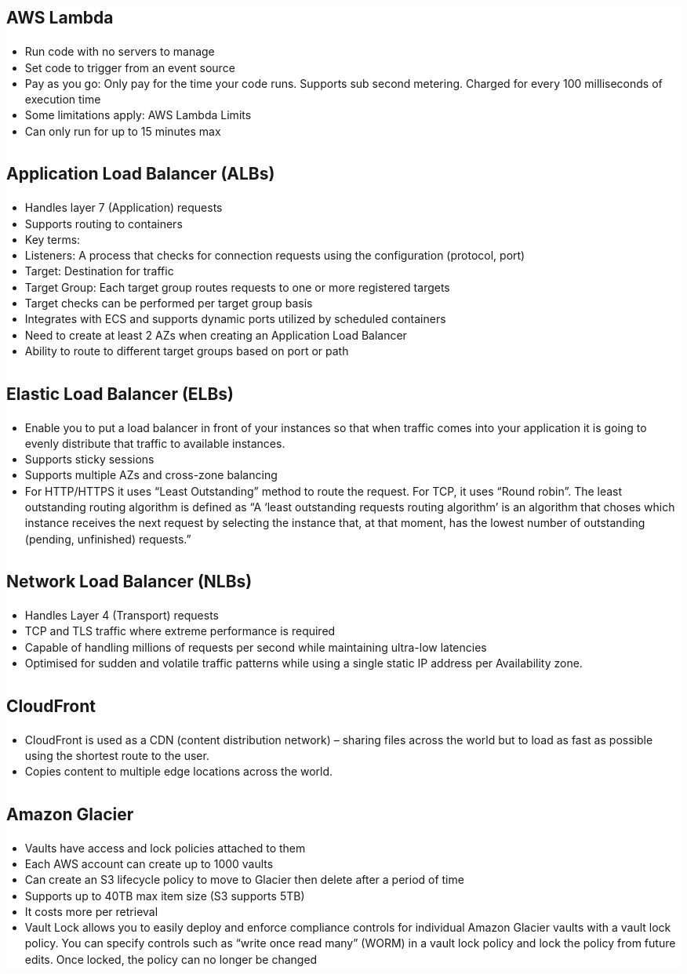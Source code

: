 ## AWS Lambda
- Run code with no servers to manage
- Set code to trigger from an event source
- Pay as you go: Only pay for the time your code runs. Supports sub second metering. Charged for every 100 milliseconds of execution time
- Some limitations apply: AWS Lambda Limits
- Can only run for up to 15 minutes max

## Application Load Balancer (ALBs)
- Handles layer 7 (Application) requests
- Supports routing to containers
- Key terms:
- Listeners: A process that checks for connection requests using the configuration (protocol, port)
- Target: Destination for traffic
- Target Group: Each target group routes requests to one or more registered targets
- Target checks can be performed per target group basis
- Integrates with ECS and supports dynamic ports utilized by scheduled containers
- Need to create at least 2 AZs when creating an Application Load Balancer
- Ability to route to different target groups based on port or path

## Elastic Load Balancer (ELBs)
- Enable you to put a load balancer in front of your instances so that when traffic comes into your application it is going to evenly distribute that traffic to available instances.
- Supports sticky sessions
- Supports multiple AZs and cross-zone balancing
- For HTTP/HTTPS it uses “Least Outstanding” method to route the request. For TCP, it uses “Round robin”. The least outstanding routing algorithm is defined as “A ‘least outstanding requests routing algorithm’ is an algorithm that choses which instance receives the next request by selecting the instance that, at that moment, has the lowest number of outstanding (pending, unfinished) requests.”

## Network Load Balancer (NLBs) 
- Handles Layer 4 (Transport) requests
- TCP and TLS traffic where extreme performance is required 
- Capable of handling millions of requests per second while maintaining ultra-low latencies 
- Optimised for sudden and volatile traffic patterns while using a single static IP address per Availability zone. 

## CloudFront
- CloudFront is used as a CDN (content distribution network) – sharing files across the world but to load as fast as possible using the shortest route to the user.  
- Copies content to multiple edge locations across the world. 

## Amazon Glacier
- Vaults have access and lock policies attached to them
- Each AWS account can create up to 1000 vaults
- Can create an S3 lifecycle policy to move to Glacier then delete after a period of time
- Supports up to 40TB max item size (S3 supports 5TB)
- It costs more per retrieval
- Vault Lock allows you to easily deploy and enforce compliance controls for individual Amazon Glacier vaults with a vault lock policy. You can specify controls such as “write once read many” (WORM) in a vault lock policy and lock the policy from future edits. Once locked, the policy can no longer be changed
